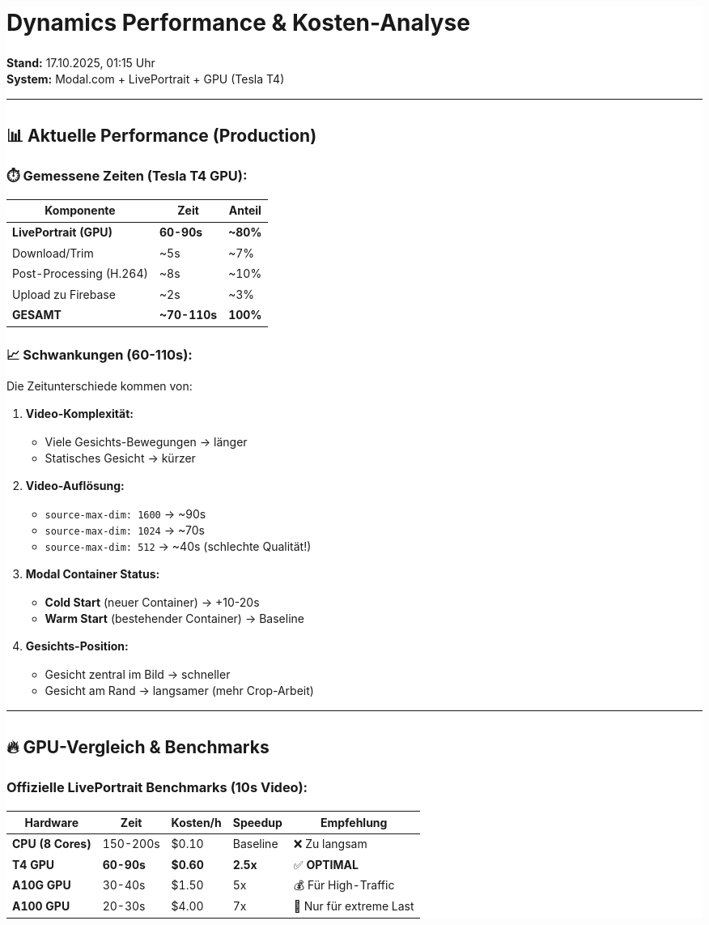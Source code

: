 # Dynamics Performance & Kosten-Analyse

**Stand:** 17.10.2025, 01:15 Uhr  
**System:** Modal.com + LivePortrait + GPU (Tesla T4)

---

## 📊 Aktuelle Performance (Production)

### ⏱️ Gemessene Zeiten (Tesla T4 GPU):

| Komponente | Zeit | Anteil |
|------------|------|--------|
| **LivePortrait (GPU)** | **60-90s** | **~80%** |
| Download/Trim | ~5s | ~7% |
| Post-Processing (H.264) | ~8s | ~10% |
| Upload zu Firebase | ~2s | ~3% |
| **GESAMT** | **~70-110s** | **100%** |

### 📈 Schwankungen (60-110s):

Die Zeitunterschiede kommen von:

1. **Video-Komplexität:**
   - Viele Gesichts-Bewegungen → länger
   - Statisches Gesicht → kürzer

2. **Video-Auflösung:**
   - `source-max-dim: 1600` → ~90s
   - `source-max-dim: 1024` → ~70s
   - `source-max-dim: 512` → ~40s (schlechte Qualität!)

3. **Modal Container Status:**
   - **Cold Start** (neuer Container) → +10-20s
   - **Warm Start** (bestehender Container) → Baseline

4. **Gesichts-Position:**
   - Gesicht zentral im Bild → schneller
   - Gesicht am Rand → langsamer (mehr Crop-Arbeit)

---

## 🔥 GPU-Vergleich & Benchmarks

### Offizielle LivePortrait Benchmarks (10s Video):

| Hardware | Zeit | Kosten/h | Speedup | Empfehlung |
|----------|------|----------|---------|------------|
| **CPU (8 Cores)** | 150-200s | $0.10 | Baseline | ❌ Zu langsam |
| **T4 GPU** | **60-90s** | **$0.60** | **2.5x** | ✅ **OPTIMAL** |
| **A10G GPU** | 30-40s | $1.50 | 5x | 💰 Für High-Traffic |
| **A100 GPU** | 20-30s | $4.00 | 7x | 💸 Nur für extreme Last |
